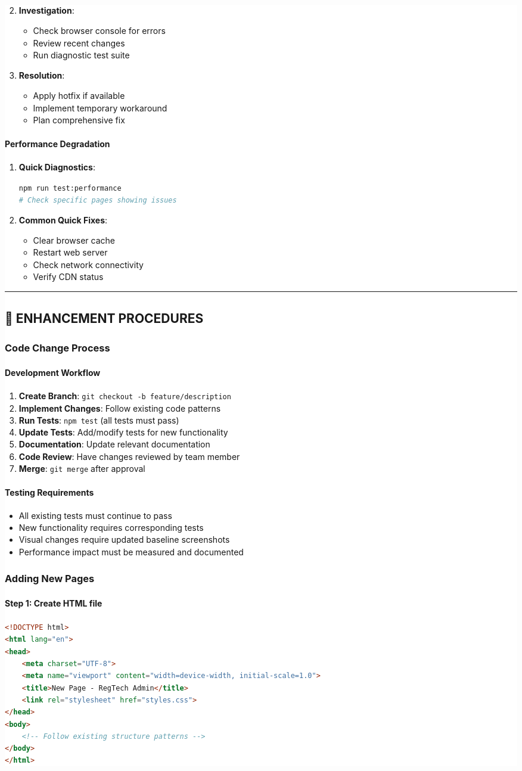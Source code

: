 2. **Investigation**:
   - Check browser console for errors
   - Review recent changes
   - Run diagnostic test suite

3. **Resolution**:
   - Apply hotfix if available
   - Implement temporary workaround
   - Plan comprehensive fix

#### **Performance Degradation**
1. **Quick Diagnostics**:
   ```bash
   npm run test:performance
   # Check specific pages showing issues
   ```

2. **Common Quick Fixes**:
   - Clear browser cache
   - Restart web server
   - Check network connectivity
   - Verify CDN status

---

## 🚧 ENHANCEMENT PROCEDURES

### **Code Change Process**

#### **Development Workflow**
1. **Create Branch**: `git checkout -b feature/description`
2. **Implement Changes**: Follow existing code patterns
3. **Run Tests**: `npm test` (all tests must pass)
4. **Update Tests**: Add/modify tests for new functionality
5. **Documentation**: Update relevant documentation
6. **Code Review**: Have changes reviewed by team member
7. **Merge**: `git merge` after approval

#### **Testing Requirements**
- All existing tests must continue to pass
- New functionality requires corresponding tests
- Visual changes require updated baseline screenshots
- Performance impact must be measured and documented

### **Adding New Pages**

#### **Step 1**: Create HTML file
```html
<!DOCTYPE html>
<html lang="en">
<head>
    <meta charset="UTF-8">
    <meta name="viewport" content="width=device-width, initial-scale=1.0">
    <title>New Page - RegTech Admin</title>
    <link rel="stylesheet" href="styles.css">
</head>
<body>
    <!-- Follow existing structure patterns -->
</body>
</html>
```
